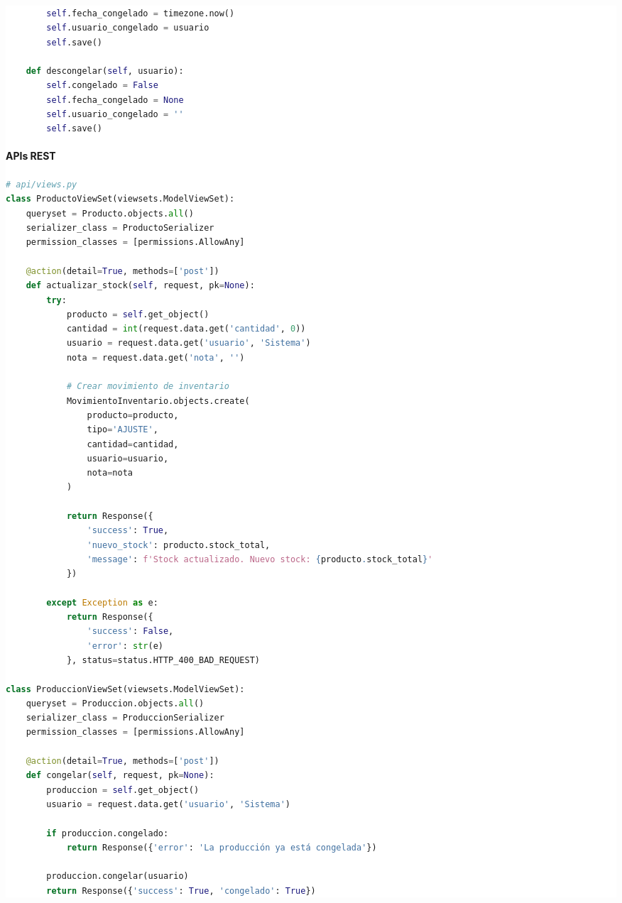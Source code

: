 ```python
        self.fecha_congelado = timezone.now()
        self.usuario_congelado = usuario
        self.save()
    
    def descongelar(self, usuario):
        self.congelado = False
        self.fecha_congelado = None
        self.usuario_congelado = ''
        self.save()
```

#### APIs REST
```python
# api/views.py
class ProductoViewSet(viewsets.ModelViewSet):
    queryset = Producto.objects.all()
    serializer_class = ProductoSerializer
    permission_classes = [permissions.AllowAny]
    
    @action(detail=True, methods=['post'])
    def actualizar_stock(self, request, pk=None):
        try:
            producto = self.get_object()
            cantidad = int(request.data.get('cantidad', 0))
            usuario = request.data.get('usuario', 'Sistema')
            nota = request.data.get('nota', '')
            
            # Crear movimiento de inventario
            MovimientoInventario.objects.create(
                producto=producto,
                tipo='AJUSTE',
                cantidad=cantidad,
                usuario=usuario,
                nota=nota
            )
            
            return Response({
                'success': True,
                'nuevo_stock': producto.stock_total,
                'message': f'Stock actualizado. Nuevo stock: {producto.stock_total}'
            })
            
        except Exception as e:
            return Response({
                'success': False,
                'error': str(e)
            }, status=status.HTTP_400_BAD_REQUEST)

class ProduccionViewSet(viewsets.ModelViewSet):
    queryset = Produccion.objects.all()
    serializer_class = ProduccionSerializer
    permission_classes = [permissions.AllowAny]
    
    @action(detail=True, methods=['post'])
    def congelar(self, request, pk=None):
        produccion = self.get_object()
        usuario = request.data.get('usuario', 'Sistema')
        
        if produccion.congelado:
            return Response({'error': 'La producción ya está congelada'})
        
        produccion.congelar(usuario)
        return Response({'success': True, 'congelado': True})
```